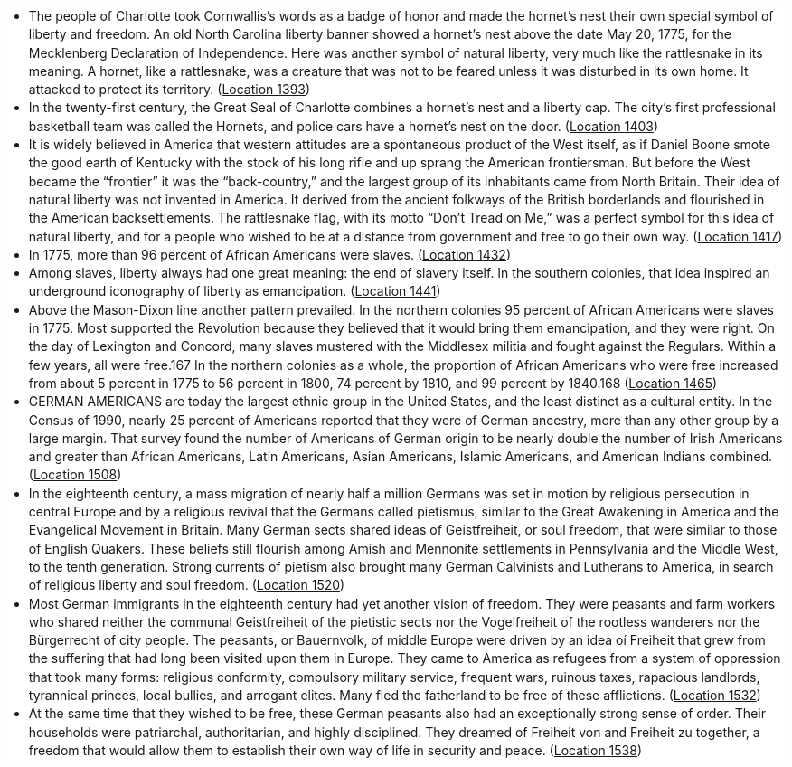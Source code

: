 - The people of Charlotte took Cornwallis’s words as a badge of honor and made the hornet’s nest their own special symbol of liberty and freedom. An old North Carolina liberty banner showed a hornet’s nest above the date May 20, 1775, for the Mecklenberg Declaration of Independence. Here was another symbol of natural liberty, very much like the rattlesnake in its meaning. A hornet, like a rattlesnake, was a creature that was not to be feared unless it was disturbed in its own home. It attacked to protect its territory. ([Location 1393](https://readwise.io/to_kindle?action=open&asin=B005FVPF90&location=1393))
- In the twenty-first century, the Great Seal of Charlotte combines a hornet’s nest and a liberty cap. The city’s first professional basketball team was called the Hornets, and police cars have a hornet’s nest on the door. ([Location 1403](https://readwise.io/to_kindle?action=open&asin=B005FVPF90&location=1403))
- It is widely believed in America that western attitudes are a spontaneous product of the West itself, as if Daniel Boone smote the good earth of Kentucky with the stock of his long rifle and up sprang the American frontiersman. But before the West became the “frontier” it was the “back-country,” and the largest group of its inhabitants came from North Britain. Their idea of natural liberty was not invented in America. It derived from the ancient folkways of the British borderlands and flourished in the American backsettlements. The rattlesnake flag, with its motto “Don’t Tread on Me,” was a perfect symbol for this idea of natural liberty, and for a people who wished to be at a distance from government and free to go their own way. ([Location 1417](https://readwise.io/to_kindle?action=open&asin=B005FVPF90&location=1417))
- In 1775, more than 96 percent of African Americans were slaves. ([Location 1432](https://readwise.io/to_kindle?action=open&asin=B005FVPF90&location=1432))
- Among slaves, liberty always had one great meaning: the end of slavery itself. In the southern colonies, that idea inspired an underground iconography of liberty as emancipation. ([Location 1441](https://readwise.io/to_kindle?action=open&asin=B005FVPF90&location=1441))
- Above the Mason-Dixon line another pattern prevailed. In the northern colonies 95 percent of African Americans were slaves in 1775. Most supported the Revolution because they believed that it would bring them emancipation, and they were right. On the day of Lexington and Concord, many slaves mustered with the Middlesex militia and fought against the Regulars. Within a few years, all were free.167 In the northern colonies as a whole, the proportion of African Americans who were free increased from about 5 percent in 1775 to 56 percent in 1800, 74 percent by 1810, and 99 percent by 1840.168 ([Location 1465](https://readwise.io/to_kindle?action=open&asin=B005FVPF90&location=1465))
- GERMAN AMERICANS are today the largest ethnic group in the United States, and the least distinct as a cultural entity. In the Census of 1990, nearly 25 percent of Americans reported that they were of German ancestry, more than any other group by a large margin. That survey found the number of Americans of German origin to be nearly double the number of Irish Americans and greater than African Americans, Latin Americans, Asian Americans, Islamic Americans, and American Indians combined. ([Location 1508](https://readwise.io/to_kindle?action=open&asin=B005FVPF90&location=1508))
- In the eighteenth century, a mass migration of nearly half a million Germans was set in motion by religious persecution in central Europe and by a religious revival that the Germans called pietismus, similar to the Great Awakening in America and the Evangelical Movement in Britain. Many German sects shared ideas of Geistfreiheit, or soul freedom, that were similar to those of English Quakers. These beliefs still flourish among Amish and Mennonite settlements in Pennsylvania and the Middle West, to the tenth generation. Strong currents of pietism also brought many German Calvinists and Lutherans to America, in search of religious liberty and soul freedom. ([Location 1520](https://readwise.io/to_kindle?action=open&asin=B005FVPF90&location=1520))
- Most German immigrants in the eighteenth century had yet another vision of freedom. They were peasants and farm workers who shared neither the communal Geistfreiheit of the pietistic sects nor the Vogelfreiheit of the rootless wanderers nor the Bürgerrecht of city people. The peasants, or Bauernvolk, of middle Europe were driven by an idea oí Freiheit that grew from the suffering that had long been visited upon them in Europe. They came to America as refugees from a system of oppression that took many forms: religious conformity, compulsory military service, frequent wars, ruinous taxes, rapacious landlords, tyrannical princes, local bullies, and arrogant elites. Many fled the fatherland to be free of these afflictions. ([Location 1532](https://readwise.io/to_kindle?action=open&asin=B005FVPF90&location=1532))
- At the same time that they wished to be free, these German peasants also had an exceptionally strong sense of order. Their households were patriarchal, authoritarian, and highly disciplined. They dreamed of Freiheit von and Freiheit zu together, a freedom that would allow them to establish their own way of life in security and peace. ([Location 1538](https://readwise.io/to_kindle?action=open&asin=B005FVPF90&location=1538))